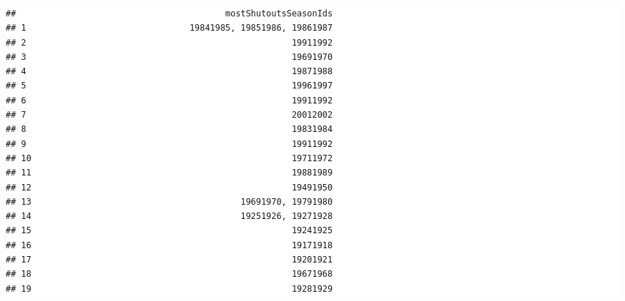     ##                                         mostShutoutsSeasonIds
    ## 1                                19841985, 19851986, 19861987
    ## 2                                                    19911992
    ## 3                                                    19691970
    ## 4                                                    19871988
    ## 5                                                    19961997
    ## 6                                                    19911992
    ## 7                                                    20012002
    ## 8                                                    19831984
    ## 9                                                    19911992
    ## 10                                                   19711972
    ## 11                                                   19881989
    ## 12                                                   19491950
    ## 13                                         19691970, 19791980
    ## 14                                         19251926, 19271928
    ## 15                                                   19241925
    ## 16                                                   19171918
    ## 17                                                   19201921
    ## 18                                                   19671968
    ## 19                                                   19281929